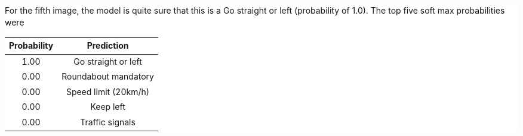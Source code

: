 For the fifth image, the model is quite sure that this is a Go straight or left (probability of 1.0). The top five soft max probabilities were   

| Probability         	|     Prediction	        					| 
|:---------------------:|:---------------------------------------------:| 
| 1.00         			| Go straight or left   						| 
| 0.00     				| Roundabout mandatory							|
| 0.00					| Speed limit (20km/h)							|
| 0.00	      			| Keep left					 				    |
| 0.00				    | Traffic signals     							|
